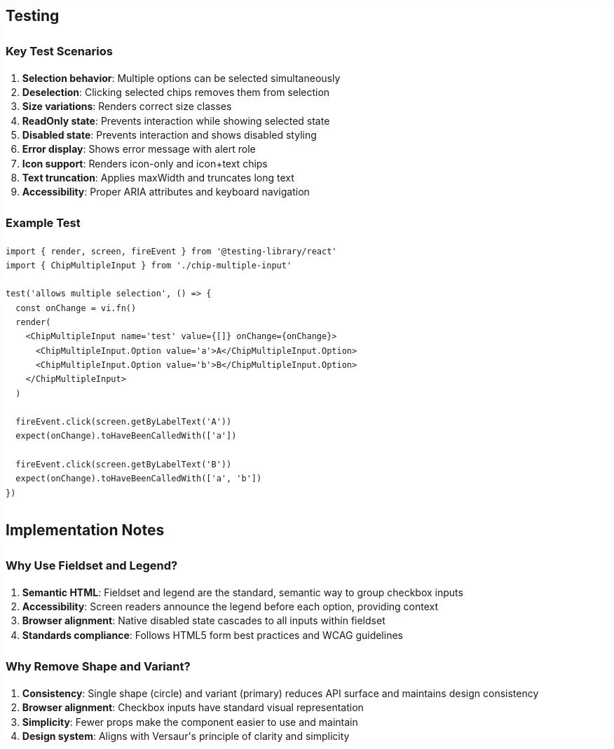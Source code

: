 ## Testing

### Key Test Scenarios

1. **Selection behavior**: Multiple options can be selected simultaneously
2. **Deselection**: Clicking selected chips removes them from selection
3. **Size variations**: Renders correct size classes
4. **ReadOnly state**: Prevents interaction while showing selected state
5. **Disabled state**: Prevents interaction and shows disabled styling
6. **Error display**: Shows error message with alert role
7. **Icon support**: Renders icon-only and icon+text chips
8. **Text truncation**: Applies maxWidth and truncates long text
9. **Accessibility**: Proper ARIA attributes and keyboard navigation

### Example Test

```tsx
import { render, screen, fireEvent } from '@testing-library/react'
import { ChipMultipleInput } from './chip-multiple-input'

test('allows multiple selection', () => {
  const onChange = vi.fn()
  render(
    <ChipMultipleInput name='test' value={[]} onChange={onChange}>
      <ChipMultipleInput.Option value='a'>A</ChipMultipleInput.Option>
      <ChipMultipleInput.Option value='b'>B</ChipMultipleInput.Option>
    </ChipMultipleInput>
  )

  fireEvent.click(screen.getByLabelText('A'))
  expect(onChange).toHaveBeenCalledWith(['a'])

  fireEvent.click(screen.getByLabelText('B'))
  expect(onChange).toHaveBeenCalledWith(['a', 'b'])
})
```

## Implementation Notes

### Why Use Fieldset and Legend?

1. **Semantic HTML**: Fieldset and legend are the standard, semantic way to group checkbox inputs
2. **Accessibility**: Screen readers announce the legend before each option, providing context
3. **Browser alignment**: Native disabled state cascades to all inputs within fieldset
4. **Standards compliance**: Follows HTML5 form best practices and WCAG guidelines

### Why Remove Shape and Variant?

1. **Consistency**: Single shape (circle) and variant (primary) reduces API surface and maintains
   design consistency
2. **Browser alignment**: Checkbox inputs have standard visual representation
3. **Simplicity**: Fewer props make the component easier to use and maintain
4. **Design system**: Aligns with Versaur's principle of clarity and simplicity
